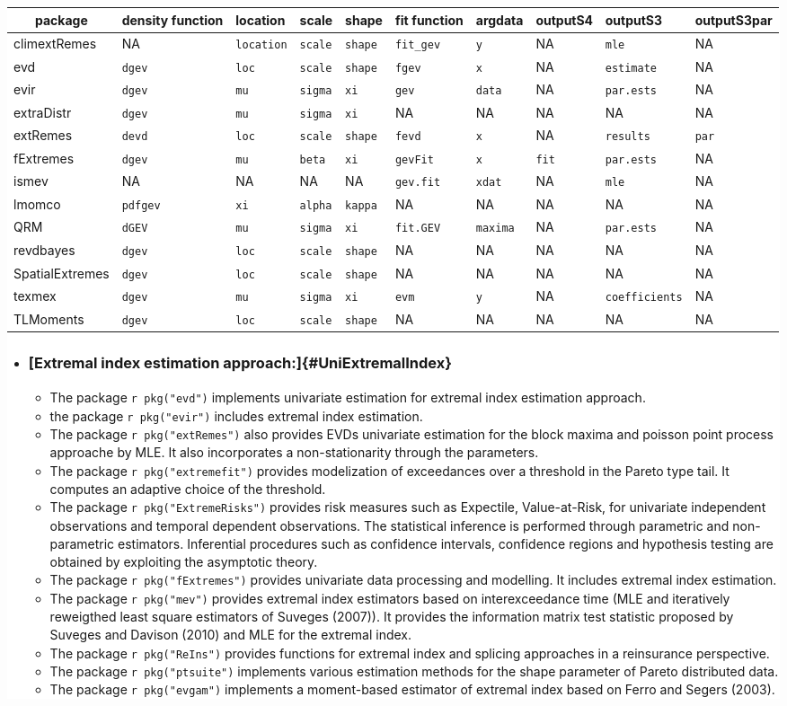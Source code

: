 |  package	      |density function | location	  |scale	    |shape	    |fit function	      |argdata    |outputS4	  |outputS3       |outputS3par   |
|-----------------|:--------|:------------|:----------|:----------|:----------|:---------|:-----------|:--------------|:-------------|
| climextRemes	  |NA       |`location`	  |`scale`	  |`shape`	  |`fit_gev`	|`y`	     |NA	        |`mle`	        |NA             |
| evd	            |`dgev`	    |`loc`	      |`scale`	  |`shape`	  |`fgev`	    |`x`	     |NA	        |`estimate`	    |NA             |
| evir	          |`dgev`	    |`mu`	        |`sigma`	  |`xi`	      |`gev`	    |`data`	   |NA	        |`par.ests`	    |NA             |
| extraDistr	    |`dgev`	    |`mu`	        |`sigma`	  |`xi`	      |NA	        |NA	       |NA	        |NA	            |NA             |  
| extRemes	      |`devd`	    |`loc`	      |`scale`	  |`shape`	  |`fevd`	    |`x`	     |NA	        |`results`	    |`par`          |
| fExtremes	      |`dgev`	    |`mu`	        |`beta`	    |`xi`       |`gevFit`	  |`x` 	     |`fit` 	    |`par.ests`	    |NA             |
| ismev	          |NA	      |NA	          |NA	        |NA	        |`gev.fit`	|`xdat`	   |NA	        |`mle`	        |NA             |
| lmomco	        |`pdfgev`	    |`xi`	        |`alpha`	  |`kappa`	  |NA	        |NA	        |NA	        |NA	            |NA             |
| QRM	            |`dGEV`	    |`mu`	        |`sigma`	  |`xi`	      |`fit.GEV`	|`maxima`	  |NA	        |`par.ests`	    |NA             |
| revdbayes	      |`dgev`	    |`loc`	      |`scale`	  |`shape`	  |NA	        |NA	        |NA	        |NA	            |NA             |
| SpatialExtremes	|`dgev`	    |`loc`	      |`scale`	  |`shape`	  |NA	        |NA	        |NA	        |NA	            |NA             |
| texmex	        |`dgev`	    |`mu`	        |`sigma`	  |`xi`  	    |`evm`	    |`y`	     |NA	        |`coefficients`	|NA             |
| TLMoments	      |`dgev`	    |`loc`	      |`scale`	  |`shape`	  |NA	        |NA	        |NA	        |NA	            |NA             |


-   ### [Extremal index estimation approach:]{#UniExtremalIndex}

    -   The package `r pkg("evd")` implements univariate
        estimation for extremal index estimation approach.
    -   the package `r pkg("evir")` includes extremal index
        estimation.
    -   The package `r pkg("extRemes")` also provides EVDs
        univariate estimation for the block maxima and poisson point
        process approache by MLE. It also incorporates a
        non-stationarity through the parameters.
    -   The package `r pkg("extremefit")` provides
        modelization of exceedances over a threshold in the Pareto type
        tail. It computes an adaptive choice of the threshold.  
    -   The package `r pkg("ExtremeRisks")` provides risk measures
        such as Expectile, Value-at-Risk, for univariate independent 
        observations and temporal dependent observations. 
        The statistical inference is performed through parametric 
        and non-parametric estimators. 
        Inferential procedures such as confidence intervals, confidence 
        regions and hypothesis testing are obtained by exploiting the asymptotic theory.     
    -   The package `r pkg("fExtremes")` provides univariate
        data processing and modelling. It includes extremal index
        estimation.
    -   The package `r pkg("mev")` provides extremal index
        estimators based on interexceedance time (MLE and iteratively
        reweigthed least square estimators of Suveges (2007)). It
        provides the information matrix test statistic proposed by
        Suveges and Davison (2010) and MLE for the extremal index.
    -   The package `r pkg("ReIns")` provides functions for
        extremal index and splicing approaches in a reinsurance
        perspective.
    -   The package `r pkg("ptsuite")` implements various
        estimation methods for the shape parameter of Pareto distributed
        data.
    -   The package `r pkg("evgam")` implements a moment-based estimator
        of extremal index based on Ferro and Segers (2003).
